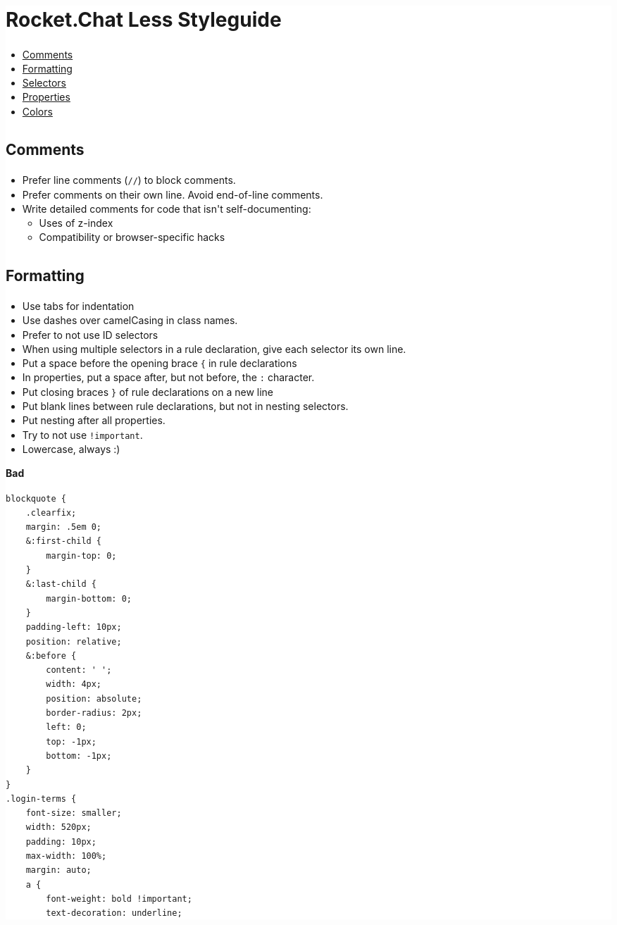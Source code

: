 # Rocket.Chat Less Styleguide

- [Comments](#comments)
- [Formatting](#formatting)
- [Selectors](#selectors)
- [Properties](#properties)
- [Colors](#colors)

## Comments

* Prefer line comments (`//`) to block comments.
* Prefer comments on their own line. Avoid end-of-line comments.
* Write detailed comments for code that isn't self-documenting:
  - Uses of z-index
  - Compatibility or browser-specific hacks

## Formatting

* Use tabs for indentation
* Use dashes over camelCasing in class names.
* Prefer to not use ID selectors
* When using multiple selectors in a rule declaration, give each selector its own line.
* Put a space before the opening brace `{` in rule declarations
* In properties, put a space after, but not before, the `:` character.
* Put closing braces `}` of rule declarations on a new line
* Put blank lines between rule declarations, but not in nesting selectors.
* Put nesting after all properties.
* Try to not use `!important`.
* Lowercase, always :)

**Bad**

```less
blockquote {
	.clearfix;
	margin: .5em 0;
	&:first-child {
		margin-top: 0;
	}
	&:last-child {
		margin-bottom: 0;
	}
	padding-left: 10px;
	position: relative;
	&:before {
		content: ' ';
		width: 4px;
		position: absolute;
		border-radius: 2px;
		left: 0;
		top: -1px;
		bottom: -1px;
	}
}
.login-terms {
	font-size: smaller;
	width: 520px;
	padding: 10px;
	max-width: 100%;
	margin: auto;
	a {
		font-weight: bold !important;
		text-decoration: underline;
```